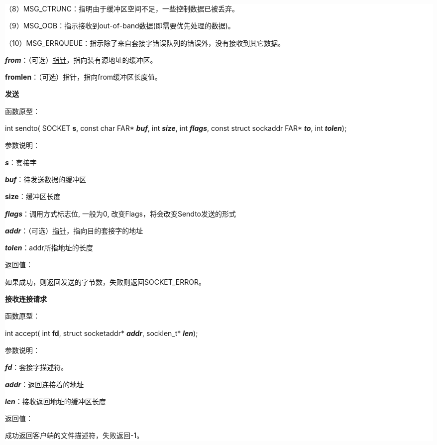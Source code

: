 （8）MSG_CTRUNC：指明由于缓冲区空间不足，一些控制数据已被丢弃。

（9）MSG_OOB：指示接收到out-of-band数据(即需要优先处理的数据)。

（10）MSG_ERRQUEUE：指示除了来自套接字错误队列的错误外，没有接收到其它数据。

***from***：（可选）[指针](https://baike.baidu.com/item/%E6%8C%87%E9%92%88)，指向装有源地址的缓冲区。

**fromlen**：（可选）指针，指向from缓冲区长度值。

**发送**

函数原型：

int sendto( SOCKET **s**, const char FAR* ***buf***, int ***size***, int ***flags***, const struct sockaddr FAR* ***to***, int ***tolen***);

参数说明：

***s***：[套接字](https://baike.baidu.com/item/%E5%A5%97%E6%8E%A5%E5%AD%97)

***buf***：待发送数据的缓冲区

**size**：缓冲区长度

***flags***：调用方式标志位, 一般为0, 改变Flags，将会改变Sendto发送的形式

***addr***：（可选）[指针](https://baike.baidu.com/item/%E6%8C%87%E9%92%88)，指向目的套接字的地址

***tolen***：addr所指地址的长度

返回值：

如果成功，则返回发送的字节数，失败则返回SOCKET_ERROR。

**接收连接请求**

函数原型：

int accept( int **fd**, struct socketaddr* ***addr***, socklen_t* ***len***);

参数说明：

***fd***：套接字描述符。

***addr***：返回连接着的地址

***len***：接收返回地址的缓冲区长度

返回值：

成功返回客户端的文件描述符，失败返回-1。